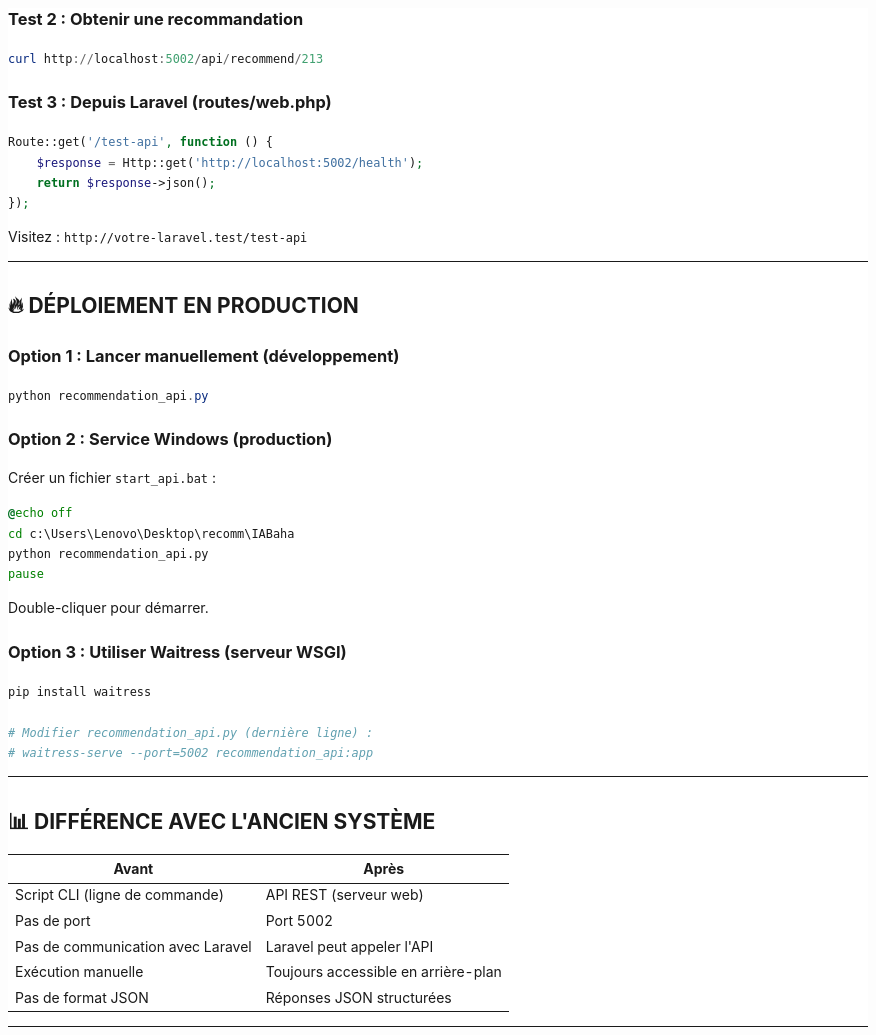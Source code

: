 ### Test 2 : Obtenir une recommandation

```powershell
curl http://localhost:5002/api/recommend/213
```

### Test 3 : Depuis Laravel (routes/web.php)

```php
Route::get('/test-api', function () {
    $response = Http::get('http://localhost:5002/health');
    return $response->json();
});
```

Visitez : `http://votre-laravel.test/test-api`

---

## 🔥 DÉPLOIEMENT EN PRODUCTION

### Option 1 : Lancer manuellement (développement)

```powershell
python recommendation_api.py
```

### Option 2 : Service Windows (production)

Créer un fichier `start_api.bat` :

```bat
@echo off
cd c:\Users\Lenovo\Desktop\recomm\IABaha
python recommendation_api.py
pause
```

Double-cliquer pour démarrer.

### Option 3 : Utiliser Waitress (serveur WSGI)

```powershell
pip install waitress

# Modifier recommendation_api.py (dernière ligne) :
# waitress-serve --port=5002 recommendation_api:app
```

---

## 📊 DIFFÉRENCE AVEC L'ANCIEN SYSTÈME

| Avant | Après |
|-------|-------|
| Script CLI (ligne de commande) | API REST (serveur web) |
| Pas de port | Port 5002 |
| Pas de communication avec Laravel | Laravel peut appeler l'API |
| Exécution manuelle | Toujours accessible en arrière-plan |
| Pas de format JSON | Réponses JSON structurées |

---
